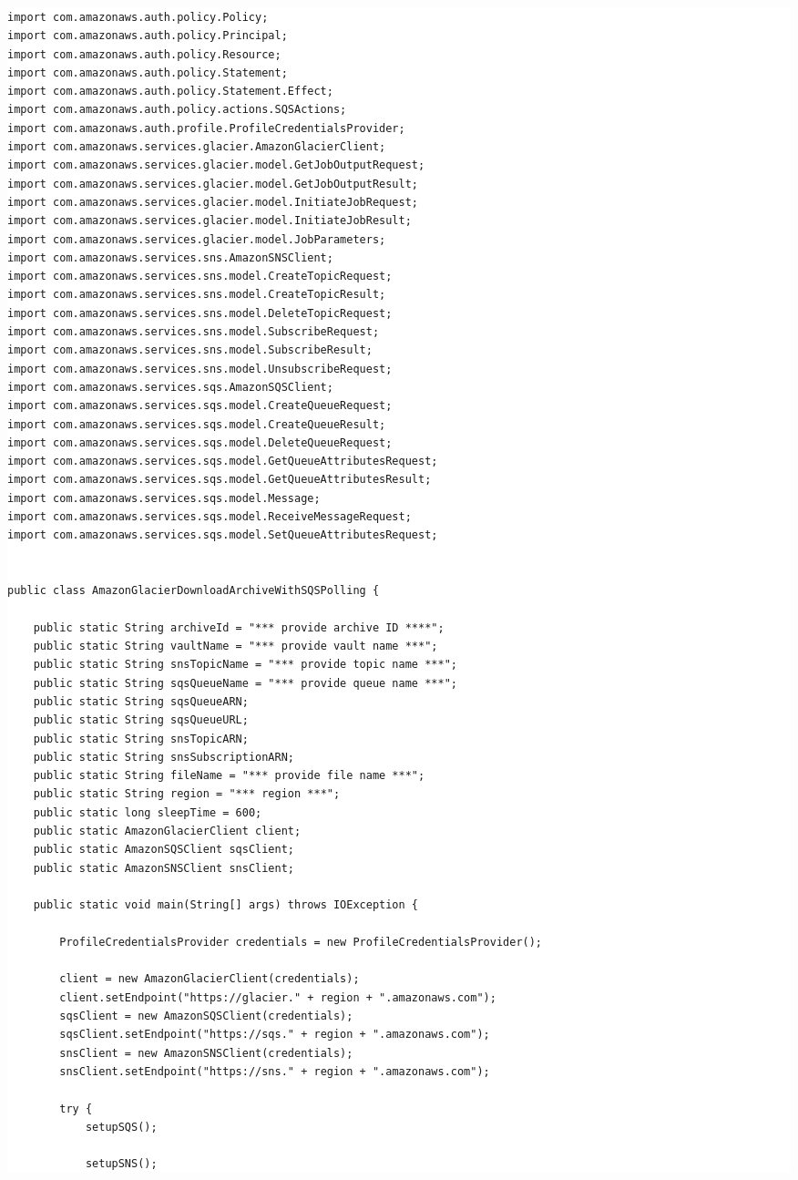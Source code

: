```
import com.amazonaws.auth.policy.Policy;
import com.amazonaws.auth.policy.Principal;
import com.amazonaws.auth.policy.Resource;
import com.amazonaws.auth.policy.Statement;
import com.amazonaws.auth.policy.Statement.Effect;
import com.amazonaws.auth.policy.actions.SQSActions;
import com.amazonaws.auth.profile.ProfileCredentialsProvider;
import com.amazonaws.services.glacier.AmazonGlacierClient;
import com.amazonaws.services.glacier.model.GetJobOutputRequest;
import com.amazonaws.services.glacier.model.GetJobOutputResult;
import com.amazonaws.services.glacier.model.InitiateJobRequest;
import com.amazonaws.services.glacier.model.InitiateJobResult;
import com.amazonaws.services.glacier.model.JobParameters;
import com.amazonaws.services.sns.AmazonSNSClient;
import com.amazonaws.services.sns.model.CreateTopicRequest;
import com.amazonaws.services.sns.model.CreateTopicResult;
import com.amazonaws.services.sns.model.DeleteTopicRequest;
import com.amazonaws.services.sns.model.SubscribeRequest;
import com.amazonaws.services.sns.model.SubscribeResult;
import com.amazonaws.services.sns.model.UnsubscribeRequest;
import com.amazonaws.services.sqs.AmazonSQSClient;
import com.amazonaws.services.sqs.model.CreateQueueRequest;
import com.amazonaws.services.sqs.model.CreateQueueResult;
import com.amazonaws.services.sqs.model.DeleteQueueRequest;
import com.amazonaws.services.sqs.model.GetQueueAttributesRequest;
import com.amazonaws.services.sqs.model.GetQueueAttributesResult;
import com.amazonaws.services.sqs.model.Message;
import com.amazonaws.services.sqs.model.ReceiveMessageRequest;
import com.amazonaws.services.sqs.model.SetQueueAttributesRequest;


public class AmazonGlacierDownloadArchiveWithSQSPolling {
    
    public static String archiveId = "*** provide archive ID ****";
    public static String vaultName = "*** provide vault name ***";
    public static String snsTopicName = "*** provide topic name ***";
    public static String sqsQueueName = "*** provide queue name ***";
    public static String sqsQueueARN;
    public static String sqsQueueURL;
    public static String snsTopicARN;
    public static String snsSubscriptionARN;
    public static String fileName = "*** provide file name ***";
    public static String region = "*** region ***"; 
    public static long sleepTime = 600; 
    public static AmazonGlacierClient client;
    public static AmazonSQSClient sqsClient;
    public static AmazonSNSClient snsClient;
    
    public static void main(String[] args) throws IOException {
        
    	ProfileCredentialsProvider credentials = new ProfileCredentialsProvider();

        client = new AmazonGlacierClient(credentials);
        client.setEndpoint("https://glacier." + region + ".amazonaws.com");
        sqsClient = new AmazonSQSClient(credentials);
        sqsClient.setEndpoint("https://sqs." + region + ".amazonaws.com");
        snsClient = new AmazonSNSClient(credentials);
        snsClient.setEndpoint("https://sns." + region + ".amazonaws.com");
                
        try {
            setupSQS();
            
            setupSNS();
```